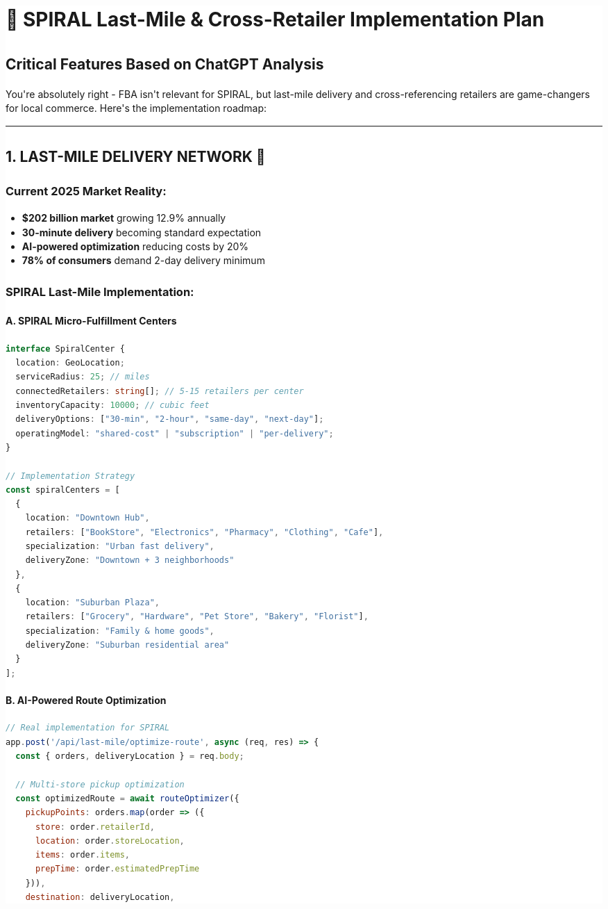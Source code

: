 # 🚀 SPIRAL Last-Mile & Cross-Retailer Implementation Plan

## **Critical Features Based on ChatGPT Analysis**

You're absolutely right - FBA isn't relevant for SPIRAL, but last-mile delivery and cross-referencing retailers are game-changers for local commerce. Here's the implementation roadmap:

---

## **1. LAST-MILE DELIVERY NETWORK** 🚚

### **Current 2025 Market Reality:**
- **$202 billion market** growing 12.9% annually
- **30-minute delivery** becoming standard expectation
- **AI-powered optimization** reducing costs by 20%
- **78% of consumers** demand 2-day delivery minimum

### **SPIRAL Last-Mile Implementation:**

#### **A. SPIRAL Micro-Fulfillment Centers**
```typescript
interface SpiralCenter {
  location: GeoLocation;
  serviceRadius: 25; // miles
  connectedRetailers: string[]; // 5-15 retailers per center
  inventoryCapacity: 10000; // cubic feet
  deliveryOptions: ["30-min", "2-hour", "same-day", "next-day"];
  operatingModel: "shared-cost" | "subscription" | "per-delivery";
}

// Implementation Strategy
const spiralCenters = [
  {
    location: "Downtown Hub",
    retailers: ["BookStore", "Electronics", "Pharmacy", "Clothing", "Cafe"],
    specialization: "Urban fast delivery",
    deliveryZone: "Downtown + 3 neighborhoods"
  },
  {
    location: "Suburban Plaza", 
    retailers: ["Grocery", "Hardware", "Pet Store", "Bakery", "Florist"],
    specialization: "Family & home goods",
    deliveryZone: "Suburban residential area"
  }
];
```

#### **B. AI-Powered Route Optimization**
```javascript
// Real implementation for SPIRAL
app.post('/api/last-mile/optimize-route', async (req, res) => {
  const { orders, deliveryLocation } = req.body;
  
  // Multi-store pickup optimization
  const optimizedRoute = await routeOptimizer({
    pickupPoints: orders.map(order => ({
      store: order.retailerId,
      location: order.storeLocation,
      items: order.items,
      prepTime: order.estimatedPrepTime
    })),
    destination: deliveryLocation,
```